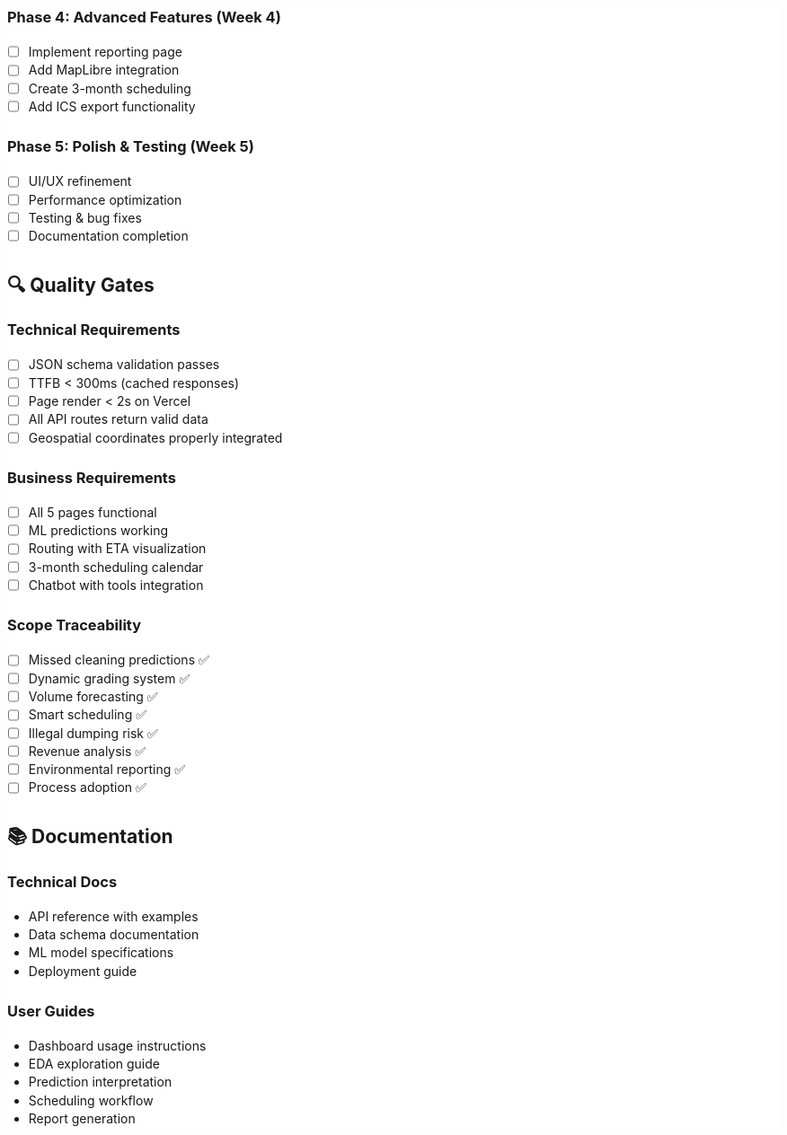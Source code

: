 ### Phase 4: Advanced Features (Week 4)
- [ ] Implement reporting page
- [ ] Add MapLibre integration
- [ ] Create 3-month scheduling
- [ ] Add ICS export functionality

### Phase 5: Polish & Testing (Week 5)
- [ ] UI/UX refinement
- [ ] Performance optimization
- [ ] Testing & bug fixes
- [ ] Documentation completion

## 🔍 Quality Gates

### Technical Requirements
- [ ] JSON schema validation passes
- [ ] TTFB < 300ms (cached responses)
- [ ] Page render < 2s on Vercel
- [ ] All API routes return valid data
- [ ] Geospatial coordinates properly integrated

### Business Requirements
- [ ] All 5 pages functional
- [ ] ML predictions working
- [ ] Routing with ETA visualization
- [ ] 3-month scheduling calendar
- [ ] Chatbot with tools integration

### Scope Traceability
- [ ] Missed cleaning predictions ✅
- [ ] Dynamic grading system ✅
- [ ] Volume forecasting ✅
- [ ] Smart scheduling ✅
- [ ] Illegal dumping risk ✅
- [ ] Revenue analysis ✅
- [ ] Environmental reporting ✅
- [ ] Process adoption ✅

## 📚 Documentation

### Technical Docs
- API reference with examples
- Data schema documentation
- ML model specifications
- Deployment guide

### User Guides
- Dashboard usage instructions
- EDA exploration guide
- Prediction interpretation
- Scheduling workflow
- Report generation
